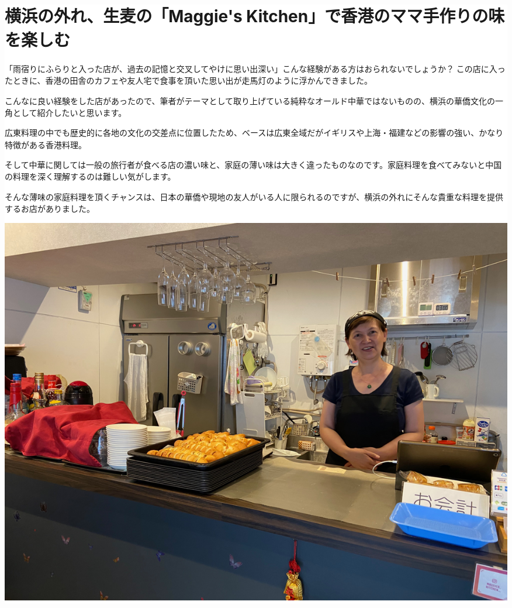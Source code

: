 # 横浜の外れ、生麦の「Maggie's Kitchen」で香港のママ手作りの味を楽しむ

「雨宿りにふらりと入った店が、過去の記憶と交叉してやけに思い出深い」こんな経験がある方はおられないでしょうか？
この店に入ったときに、香港の田舎のカフェや友人宅で食事を頂いた思い出が走馬灯のように浮かんできました。

こんなに良い経験をした店があったので、筆者がテーマとして取り上げている純粋なオールド中華ではないものの、横浜の華僑文化の一角として紹介したいと思います。

広東料理の中でも歴史的に各地の文化の交差点に位置したため、ベースは広東全域だがイギリスや上海・福建などの影響の強い、かなり特徴がある香港料理。

そして中華に関しては一般の旅行者が食べる店の濃い味と、家庭の薄い味は大きく違ったものなのです。家庭料理を食べてみないと中国の料理を深く理解するのは難しい気がします。

そんな薄味の家庭料理を頂くチャンスは、日本の華僑や現地の友人がいる人に限られるのですが、横浜の外れにそんな貴重な料理を提供するお店がありました。



![](images/IMG_0287.jpeg)
